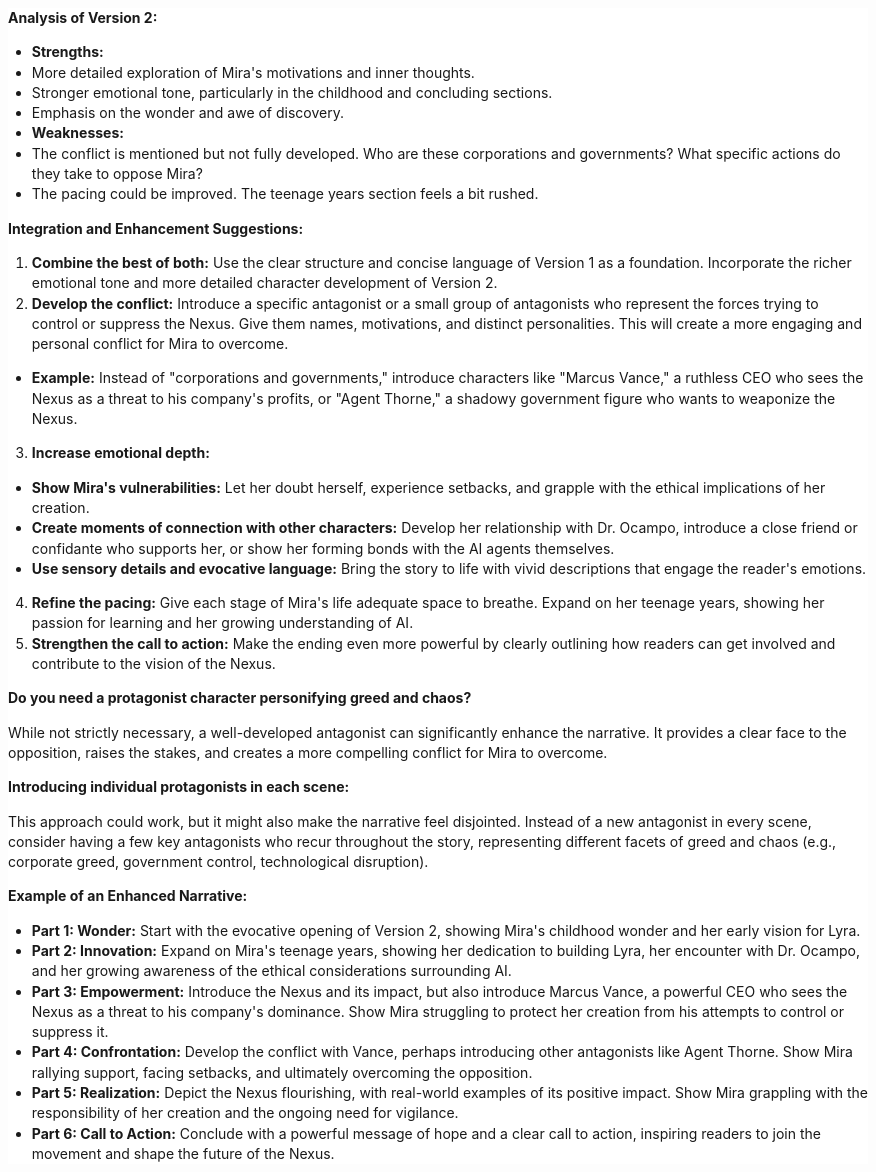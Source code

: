 **Analysis of Version 2:**

* **Strengths:**
*  More detailed exploration of Mira's motivations and inner thoughts.
*  Stronger emotional tone, particularly in the childhood and concluding sections.
*  Emphasis on the wonder and awe of discovery.
* **Weaknesses:**
*  The conflict is mentioned but not fully developed. Who are these corporations and governments? What specific actions do they take to oppose Mira?
*  The pacing could be improved. The teenage years section feels a bit rushed.

**Integration and Enhancement Suggestions:**

1. **Combine the best of both:** Use the clear structure and concise language of Version 1 as a foundation. Incorporate the richer emotional tone and more detailed character development of Version 2.
2. **Develop the conflict:** Introduce a specific antagonist or a small group of antagonists who represent the forces trying to control or suppress the Nexus. Give them names, motivations, and distinct personalities. This will create a more engaging and personal conflict for Mira to overcome.

* **Example:** Instead of "corporations and governments," introduce characters like "Marcus Vance," a ruthless CEO who sees the Nexus as a threat to his company's profits, or "Agent Thorne," a shadowy government figure who wants to weaponize the Nexus.

3. **Increase emotional depth:**

* **Show Mira's vulnerabilities:** Let her doubt herself, experience setbacks, and grapple with the ethical implications of her creation.
* **Create moments of connection with other characters:** Develop her relationship with Dr. Ocampo, introduce a close friend or confidante who supports her, or show her forming bonds with the AI agents themselves.
* **Use sensory details and evocative language:** Bring the story to life with vivid descriptions that engage the reader's emotions.

4. **Refine the pacing:** Give each stage of Mira's life adequate space to breathe. Expand on her teenage years, showing her passion for learning and her growing understanding of AI.
5. **Strengthen the call to action:** Make the ending even more powerful by clearly outlining how readers can get involved and contribute to the vision of the Nexus.

**Do you need a protagonist character personifying greed and chaos?**

While not strictly necessary, a well-developed antagonist can significantly enhance the narrative. It provides a clear face to the opposition, raises the stakes, and creates a more compelling conflict for Mira to overcome.

**Introducing individual protagonists in each scene:**

This approach could work, but it might also make the narrative feel disjointed. Instead of a new antagonist in every scene, consider having a few key antagonists who recur throughout the story, representing different facets of greed and chaos (e.g., corporate greed, government control, technological disruption).

**Example of an Enhanced Narrative:**

* **Part 1: Wonder:** Start with the evocative opening of Version 2, showing Mira's childhood wonder and her early vision for Lyra.
* **Part 2: Innovation:** Expand on Mira's teenage years, showing her dedication to building Lyra, her encounter with Dr. Ocampo, and her growing awareness of the ethical considerations surrounding AI.
* **Part 3: Empowerment:** Introduce the Nexus and its impact, but also introduce Marcus Vance, a powerful CEO who sees the Nexus as a threat to his company's dominance. Show Mira struggling to protect her creation from his attempts to control or suppress it.
* **Part 4: Confrontation:** Develop the conflict with Vance, perhaps introducing other antagonists like Agent Thorne. Show Mira rallying support, facing setbacks, and ultimately overcoming the opposition.
* **Part 5: Realization:** Depict the Nexus flourishing, with real-world examples of its positive impact. Show Mira grappling with the responsibility of her creation and the ongoing need for vigilance.
* **Part 6: Call to Action:** Conclude with a powerful message of hope and a clear call to action, inspiring readers to join the movement and shape the future of the Nexus.
